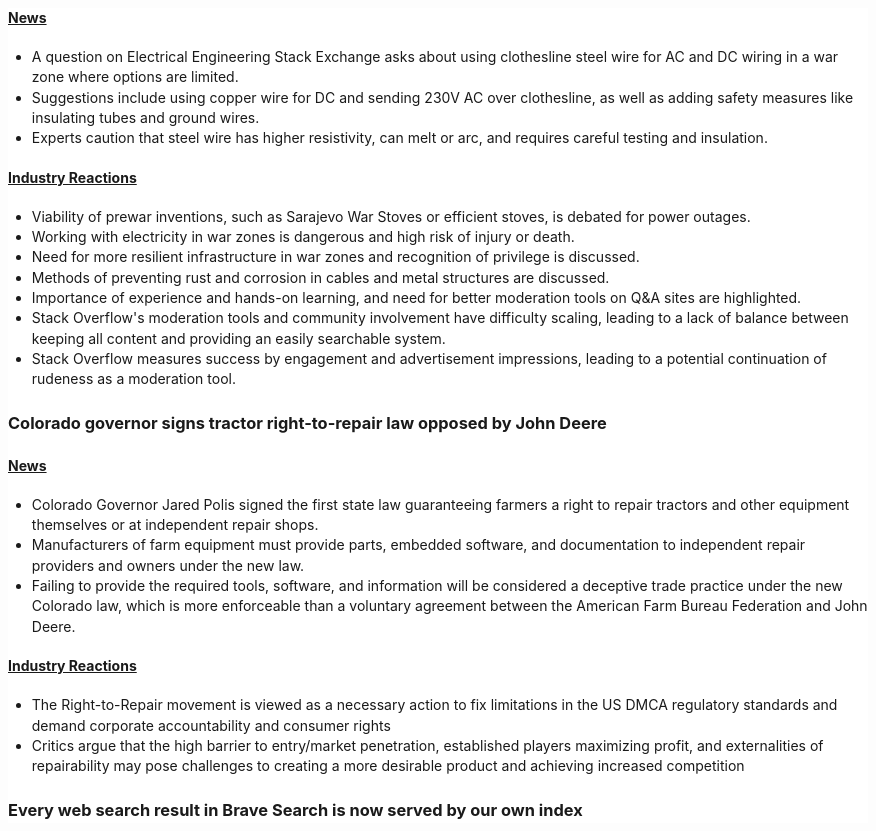 #### [News](https://electronics.stackexchange.com/questions/664502/using-clothesline-steel-core-wire-rope-for-ac-and-dc)

- A question on Electrical Engineering Stack Exchange asks about using clothesline steel wire for AC and DC wiring in a war zone where options are limited.
- Suggestions include using copper wire for DC and sending 230V AC over clothesline, as well as adding safety measures like insulating tubes and ground wires.
- Experts caution that steel wire has higher resistivity, can melt or arc, and requires careful testing and insulation.

#### [Industry Reactions](http://news.ycombinator.com/item?id=35730074)

- Viability of prewar inventions, such as Sarajevo War Stoves or efficient stoves, is debated for power outages.
- Working with electricity in war zones is dangerous and high risk of injury or death.
- Need for more resilient infrastructure in war zones and recognition of privilege is discussed.
- Methods of preventing rust and corrosion in cables and metal structures are discussed.
- Importance of experience and hands-on learning, and need for better moderation tools on Q&A sites are highlighted.
- Stack Overflow's moderation tools and community involvement have difficulty scaling, leading to a lack of balance between keeping all content and providing an easily searchable system.
- Stack Overflow measures success by engagement and advertisement impressions, leading to a potential continuation of rudeness as a moderation tool.

### Colorado governor signs tractor right-to-repair law opposed by John Deere

#### [News](https://arstechnica.com/tech-policy/2023/04/colorado-governor-signs-tractor-right-to-repair-law-opposed-by-john-deere/)

- Colorado Governor Jared Polis signed the first state law guaranteeing farmers a right to repair tractors and other equipment themselves or at independent repair shops.
- Manufacturers of farm equipment must provide parts, embedded software, and documentation to independent repair providers and owners under the new law.
- Failing to provide the required tools, software, and information will be considered a deceptive trade practice under the new Colorado law, which is more enforceable than a voluntary agreement between the American Farm Bureau Federation and John Deere.

#### [Industry Reactions](http://news.ycombinator.com/item?id=35729558)

- The Right-to-Repair movement is viewed as a necessary action to fix limitations in the US DMCA regulatory standards and demand corporate accountability and consumer rights
- Critics argue that the high barrier to entry/market penetration, established players maximizing profit, and externalities of repairability may pose challenges to creating a more desirable product and achieving increased competition

### Every web search result in Brave Search is now served by our own index
